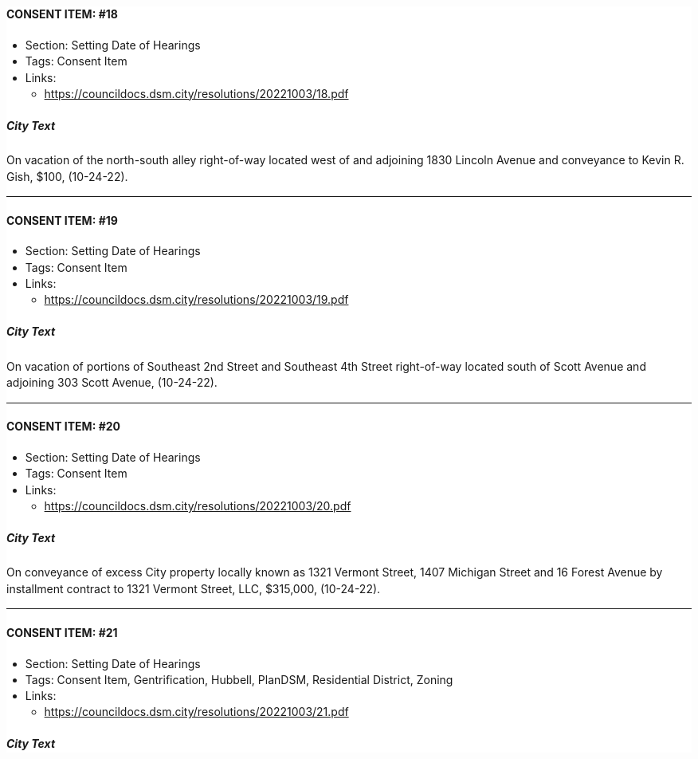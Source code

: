 
#### CONSENT ITEM: #18

- Section: Setting Date of Hearings
- Tags: Consent Item
- Links:
  - https://councildocs.dsm.city/resolutions/20221003/18.pdf

##### City Text

On vacation of the north-south alley right-of-way located west of and adjoining 1830
Lincoln Avenue and conveyance to Kevin R. Gish, $100, (10-24-22). 



---

#### CONSENT ITEM: #19

- Section: Setting Date of Hearings
- Tags: Consent Item
- Links:
  - https://councildocs.dsm.city/resolutions/20221003/19.pdf

##### City Text

On vacation of portions of Southeast 2nd Street and Southeast 4th Street right-of-way
located south of Scott Avenue and adjoining 303 Scott Avenue, (10-24-22). 



---

#### CONSENT ITEM: #20

- Section: Setting Date of Hearings
- Tags: Consent Item
- Links:
  - https://councildocs.dsm.city/resolutions/20221003/20.pdf

##### City Text

On conveyance of excess City property locally known as 1321 Vermont Street, 1407
Michigan Street and 16 Forest Avenue by installment contract to 1321 Vermont Street, 
LLC, $315,000, (10-24-22). 



---

#### CONSENT ITEM: #21

- Section: Setting Date of Hearings
- Tags: Consent Item, Gentrification, Hubbell, PlanDSM, Residential District, Zoning
- Links:
  - https://councildocs.dsm.city/resolutions/20221003/21.pdf

##### City Text
